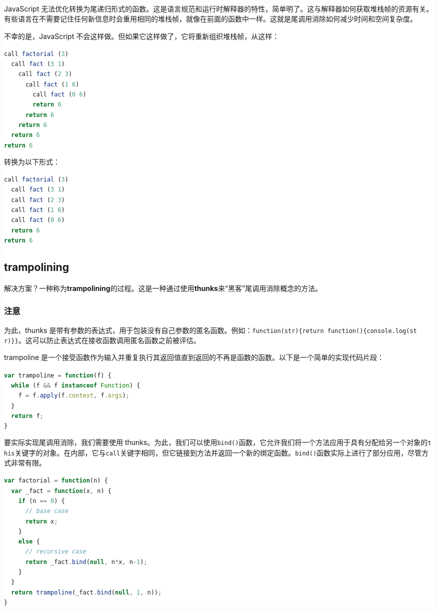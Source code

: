 JavaScript 无法优化转换为尾递归形式的函数。这是语言规范和运行时解释器的特性，简单明了。这与解释器如何获取堆栈帧的资源有关。有些语言在不需要记住任何新信息时会重用相同的堆栈帧，就像在前面的函数中一样。这就是尾调用消除如何减少时间和空间复杂度。

不幸的是，JavaScript 不会这样做。但如果它这样做了，它将重新组织堆栈帧，从这样：

```js
call factorial (3)
  call fact (3 1)
    call fact (2 3)
      call fact (1 6)
        call fact (0 6)
        return 6
      return 6
    return 6
  return 6
return 6
```

转换为以下形式：

```js
call factorial (3)
  call fact (3 1)
  call fact (2 3)
  call fact (1 6)
  call fact (0 6)
  return 6
return 6
```

## trampolining

解决方案？一种称为**trampolining**的过程。这是一种通过使用**thunks**来“黑客”尾调用消除概念的方法。

### 注意

为此，thunks 是带有参数的表达式，用于包装没有自己参数的匿名函数。例如：`function(str){return function(){console.log(str)}}`。这可以防止表达式在接收函数调用匿名函数之前被评估。

trampoline 是一个接受函数作为输入并重复执行其返回值直到返回的不再是函数的函数。以下是一个简单的实现代码片段：

```js
var trampoline = function(f) {
  while (f && f instanceof Function) {
    f = f.apply(f.context, f.args);
  }
  return f;
}
```

要实际实现尾调用消除，我们需要使用 thunks。为此，我们可以使用`bind()`函数，它允许我们将一个方法应用于具有分配给另一个对象的`this`关键字的对象。在内部，它与`call`关键字相同，但它链接到方法并返回一个新的绑定函数。`bind()`函数实际上进行了部分应用，尽管方式非常有限。

```js
var factorial = function(n) {
  var _fact = function(x, n) {
    if (n == 0) {
      // base case
      return x;
    }
    else {
      // recursive case
      return _fact.bind(null, n*x, n-1);
    }
  }
  return trampoline(_fact.bind(null, 1, n));
}
```
